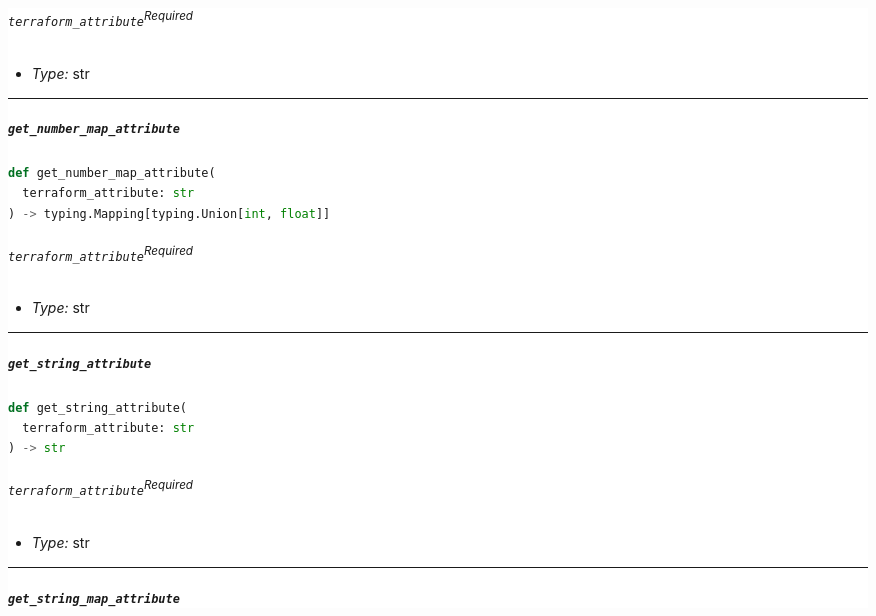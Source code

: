 ###### `terraform_attribute`<sup>Required</sup> <a name="terraform_attribute" id="rhizo-co-terraform-provider-oci.dataOciIdentityTagStandardTagNamespaceTemplates.DataOciIdentityTagStandardTagNamespaceTemplatesFilterOutputReference.getNumberListAttribute.parameter.terraformAttribute"></a>

- *Type:* str

---

##### `get_number_map_attribute` <a name="get_number_map_attribute" id="rhizo-co-terraform-provider-oci.dataOciIdentityTagStandardTagNamespaceTemplates.DataOciIdentityTagStandardTagNamespaceTemplatesFilterOutputReference.getNumberMapAttribute"></a>

```python
def get_number_map_attribute(
  terraform_attribute: str
) -> typing.Mapping[typing.Union[int, float]]
```

###### `terraform_attribute`<sup>Required</sup> <a name="terraform_attribute" id="rhizo-co-terraform-provider-oci.dataOciIdentityTagStandardTagNamespaceTemplates.DataOciIdentityTagStandardTagNamespaceTemplatesFilterOutputReference.getNumberMapAttribute.parameter.terraformAttribute"></a>

- *Type:* str

---

##### `get_string_attribute` <a name="get_string_attribute" id="rhizo-co-terraform-provider-oci.dataOciIdentityTagStandardTagNamespaceTemplates.DataOciIdentityTagStandardTagNamespaceTemplatesFilterOutputReference.getStringAttribute"></a>

```python
def get_string_attribute(
  terraform_attribute: str
) -> str
```

###### `terraform_attribute`<sup>Required</sup> <a name="terraform_attribute" id="rhizo-co-terraform-provider-oci.dataOciIdentityTagStandardTagNamespaceTemplates.DataOciIdentityTagStandardTagNamespaceTemplatesFilterOutputReference.getStringAttribute.parameter.terraformAttribute"></a>

- *Type:* str

---

##### `get_string_map_attribute` <a name="get_string_map_attribute" id="rhizo-co-terraform-provider-oci.dataOciIdentityTagStandardTagNamespaceTemplates.DataOciIdentityTagStandardTagNamespaceTemplatesFilterOutputReference.getStringMapAttribute"></a>
